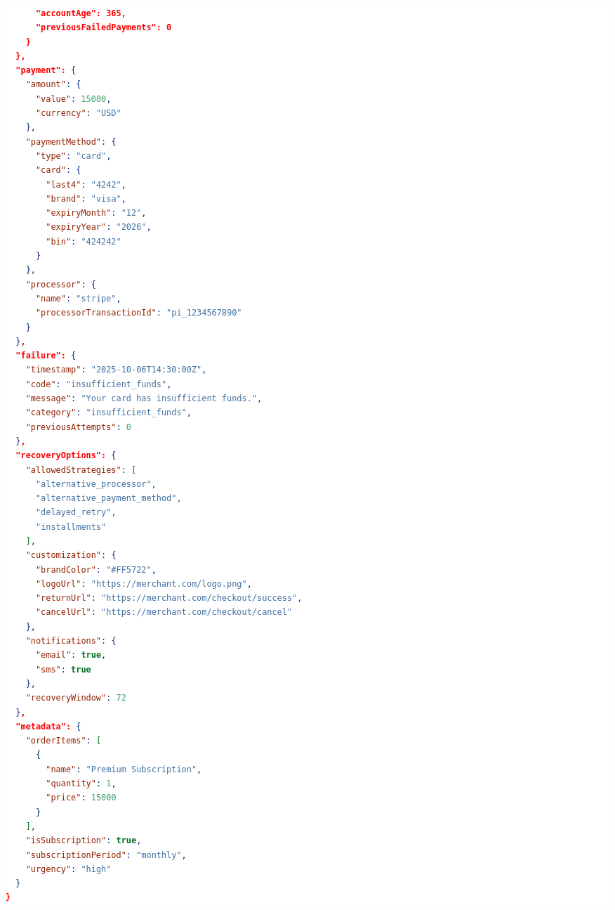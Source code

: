 ```json
      "accountAge": 365,
      "previousFailedPayments": 0
    }
  },
  "payment": {
    "amount": {
      "value": 15000,
      "currency": "USD"
    },
    "paymentMethod": {
      "type": "card",
      "card": {
        "last4": "4242",
        "brand": "visa",
        "expiryMonth": "12",
        "expiryYear": "2026",
        "bin": "424242"
      }
    },
    "processor": {
      "name": "stripe",
      "processorTransactionId": "pi_1234567890"
    }
  },
  "failure": {
    "timestamp": "2025-10-06T14:30:00Z",
    "code": "insufficient_funds",
    "message": "Your card has insufficient funds.",
    "category": "insufficient_funds",
    "previousAttempts": 0
  },
  "recoveryOptions": {
    "allowedStrategies": [
      "alternative_processor",
      "alternative_payment_method",
      "delayed_retry",
      "installments"
    ],
    "customization": {
      "brandColor": "#FF5722",
      "logoUrl": "https://merchant.com/logo.png",
      "returnUrl": "https://merchant.com/checkout/success",
      "cancelUrl": "https://merchant.com/checkout/cancel"
    },
    "notifications": {
      "email": true,
      "sms": true
    },
    "recoveryWindow": 72
  },
  "metadata": {
    "orderItems": [
      {
        "name": "Premium Subscription",
        "quantity": 1,
        "price": 15000
      }
    ],
    "isSubscription": true,
    "subscriptionPeriod": "monthly",
    "urgency": "high"
  }
}
```